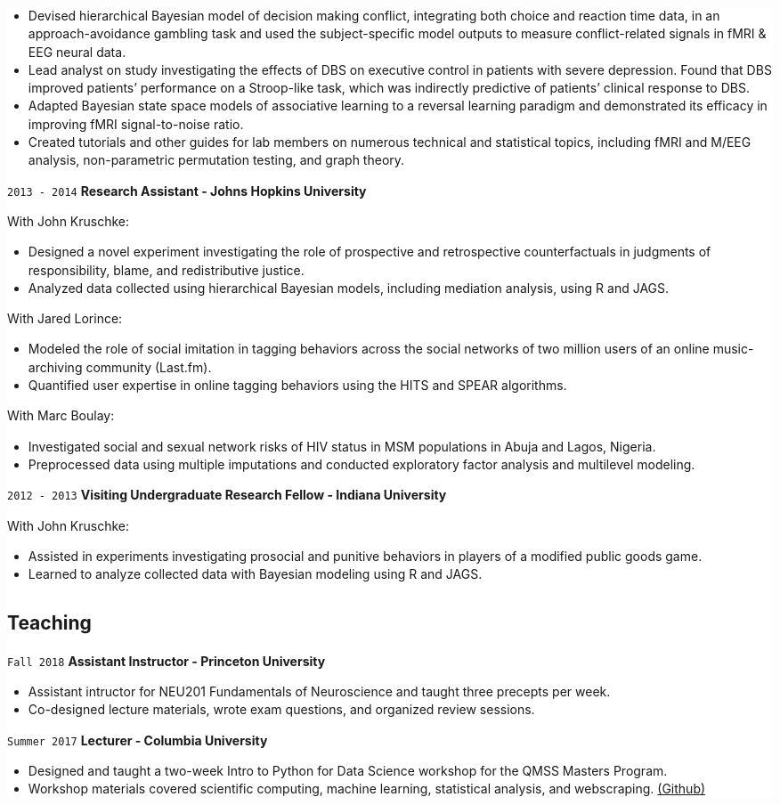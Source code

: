 * Devised hierarchical Bayesian model of decision making conflict, integrating both choice and reaction time data, in an approach-avoidance gambling task and used the subject-specific model outputs to measure conflict-related signals in fMRI & EEG neural data.
* Lead analyst on study investigating the effects of DBS on executive control in patients with severe depression. Found that DBS improved patients’ performance on a Stroop-like task, which was indirectly predictive of patients’ clinical response to DBS.
* Adapted Bayesian state space models of associative learning to a reversal learning paradigm and demonstrated its efficacy in improving fMRI signal-to-noise ratio.
* Created tutorials and other guides for lab members on numerous technical and statistical topics, including fMRI and M/EEG analysis, non-parametric permutation testing, and graph theory.

`2013 - 2014`
__Research Assistant - Johns Hopkins University__

With John Kruschke:
* Designed a novel experiment investigating the role of prospective and retrospective counterfactuals in judgments of responsibility, blame, and redistributive justice.
* Analyzed data collected using hierarchical Bayesian models, including mediation analysis, using R and JAGS.

With Jared Lorince:
* Modeled the role of social imitation in tagging behaviors across the social networks of two million users of an online
music-archiving community (Last.fm).
* Quantified user expertise in online tagging behaviors using the HITS and SPEAR algorithms.

With Marc Boulay:
* Investigated social and sexual network risks of HIV status in MSM populations in Abuja and Lagos, Nigeria.
* Preprocessed data using multiple imputations and conducted exploratory factor analysis and multilevel modeling.

`2012 - 2013`
__Visiting Undergraduate Research Fellow - Indiana University__

With John Kruschke:
* Assisted in experiments investigating prosocial and punitive behaviors in players of a modified public goods game.
* Learned to analyze collected data with Bayesian modeling using R and JAGS.

## Teaching

`Fall 2018`
__Assistant Instructor - Princeton University__
* Assistant intructor for NEU201 Fundamentals of Neuroscience and taught three precepts per week.
* Co-designed lecture materials, wrote exam questions, and organized review sessions.

`Summer 2017`
__Lecturer - Columbia University__
* Designed and taught a two-week Intro to Python for Data Science workshop for the QMSS Masters Program.
* Workshop materials covered scientific computing, machine learning, statistical analysis, and webscraping. [(Github)](https://github.com/szorowi1/qmss2017)
